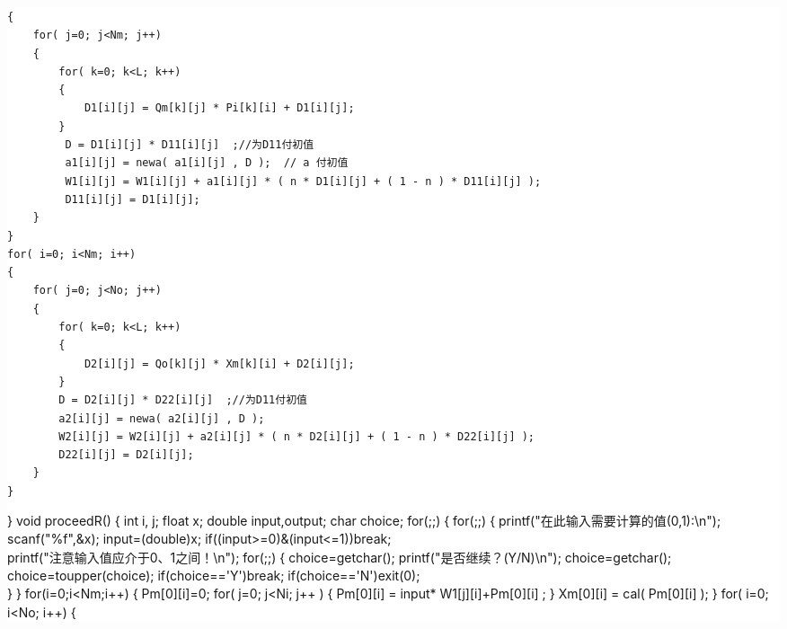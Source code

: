 	{
		for( j=0; j<Nm; j++)
		{
			for( k=0; k<L; k++)
			{
				D1[i][j] = Qm[k][j] * Pi[k][i] + D1[i][j];
			}
             D = D1[i][j] * D11[i][j]  ;//为D11付初值
			 a1[i][j] = newa( a1[i][j] , D );  // a 付初值
			 W1[i][j] = W1[i][j] + a1[i][j] * ( n * D1[i][j] + ( 1 - n ) * D11[i][j] );
			 D11[i][j] = D1[i][j];
		}
	}
    for( i=0; i<Nm; i++)
	{
		for( j=0; j<No; j++)
		{
			for( k=0; k<L; k++)
			{
				D2[i][j] = Qo[k][j] * Xm[k][i] + D2[i][j];
			}
			D = D2[i][j] * D22[i][j]  ;//为D11付初值
            a2[i][j] = newa( a2[i][j] , D ); 
			W2[i][j] = W2[i][j] + a2[i][j] * ( n * D2[i][j] + ( 1 - n ) * D22[i][j] );
			D22[i][j] = D2[i][j];
		}
	}
}
 void proceedR()
{
	int i, j;
	float x;
	double input,output;
	char choice;
	for(;;)
	{
		for(;;)
		{
			printf("在此输入需要计算的值(0,1):\n");
			scanf("%f",&x);
			input=(double)x;
			if((input>=0)&(input<=1))break;			
			printf("注意输入值应介于0、1之间！\n");
			for(;;)
			{
				choice=getchar();
				printf("是否继续？(Y/N)\n");
				choice=getchar();
				choice=toupper(choice);
				if(choice=='Y')break;
				if(choice=='N')exit(0);			
			}
		}
		for(i=0;i<Nm;i++)
		{
			Pm[0][i]=0;
			for( j=0; j<Ni; j++ )
			{
				Pm[0][i] =  input* W1[j][i]+Pm[0][i] ;
			}
			Xm[0][i] = cal( Pm[0][i] );
		}
		for( i=0; i<No; i++)
		{